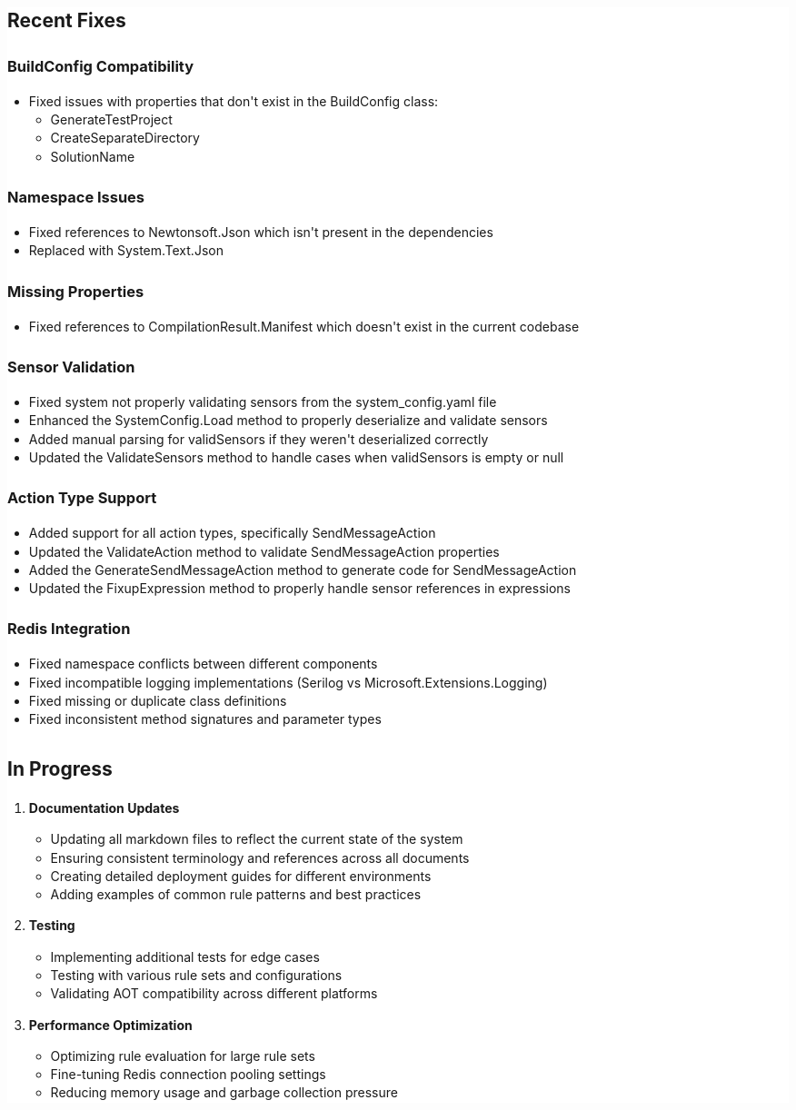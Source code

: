 ## Recent Fixes

### BuildConfig Compatibility
- Fixed issues with properties that don't exist in the BuildConfig class:
  - GenerateTestProject
  - CreateSeparateDirectory
  - SolutionName

### Namespace Issues
- Fixed references to Newtonsoft.Json which isn't present in the dependencies
- Replaced with System.Text.Json

### Missing Properties
- Fixed references to CompilationResult.Manifest which doesn't exist in the current codebase

### Sensor Validation
- Fixed system not properly validating sensors from the system_config.yaml file
- Enhanced the SystemConfig.Load method to properly deserialize and validate sensors
- Added manual parsing for validSensors if they weren't deserialized correctly
- Updated the ValidateSensors method to handle cases when validSensors is empty or null

### Action Type Support
- Added support for all action types, specifically SendMessageAction
- Updated the ValidateAction method to validate SendMessageAction properties
- Added the GenerateSendMessageAction method to generate code for SendMessageAction
- Updated the FixupExpression method to properly handle sensor references in expressions

### Redis Integration
- Fixed namespace conflicts between different components
- Fixed incompatible logging implementations (Serilog vs Microsoft.Extensions.Logging)
- Fixed missing or duplicate class definitions
- Fixed inconsistent method signatures and parameter types

## In Progress

1. **Documentation Updates**
   - Updating all markdown files to reflect the current state of the system
   - Ensuring consistent terminology and references across all documents
   - Creating detailed deployment guides for different environments
   - Adding examples of common rule patterns and best practices

2. **Testing**
   - Implementing additional tests for edge cases
   - Testing with various rule sets and configurations
   - Validating AOT compatibility across different platforms

3. **Performance Optimization**
   - Optimizing rule evaluation for large rule sets
   - Fine-tuning Redis connection pooling settings
   - Reducing memory usage and garbage collection pressure
